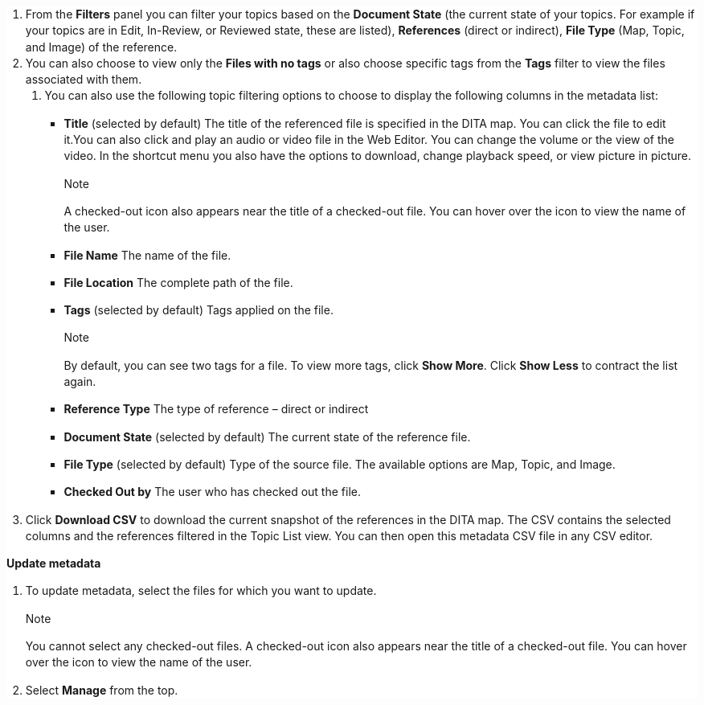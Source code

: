 1.  From the **Filters** panel you can filter your topics based on the **Document State** \(the current state of your topics. For example if your topics are in Edit, In-Review, or Reviewed state, these are listed\), **References** \(direct or indirect\), **File Type** \(Map, Topic, and Image\) of the reference.
1.  You can also choose to view only the **Files with no tags** or also choose specific tags from the **Tags** filter to view the files associated with them.
    1.  You can also use the following topic filtering options to choose to display the following columns in the metadata list:
        -   **Title** \(selected by default\) The title of the referenced file is specified in the DITA map. You can click the file to edit it.You can also click and play an audio or video file in the Web Editor. You can change the volume or the view of the video. In the shortcut menu you also have the options to download, change playback speed, or view picture in picture.

            >[!NOTE]
            >
            > A checked-out icon also appears near the title of a checked-out file. You can hover over the icon to view the name of the user.

        -   **File Name** The name of the file.
        -   **File Location** The complete path of the file.
        -   **Tags** \(selected by default\) Tags applied on the file.

            >[!NOTE]
            >
            > By default, you can see two tags for a file. To view more tags, click **Show More**. Click **Show Less** to contract the list again.

        -   **Reference Type** The type of reference – direct or indirect
        -   **Document State** \(selected by default\) The current state of the reference file.
        -   **File Type** \(selected by default\) Type of the source file. The available options are Map, Topic, and Image.
        -   **Checked Out by** The user who has checked out the file.
1.  Click **Download CSV** to download the current snapshot of the references in the DITA map. The CSV contains the selected columns and the references filtered in the Topic List view. You can then open this metadata CSV file in any CSV editor.

**Update metadata**

1.  To update metadata, select the files for which you want to update.

    >[!NOTE]
    >
    > You cannot select any checked-out files. A checked-out icon also appears near the title of a checked-out file. You can hover over the icon to view the name of the user.

1.  Select **Manage** from the top.
